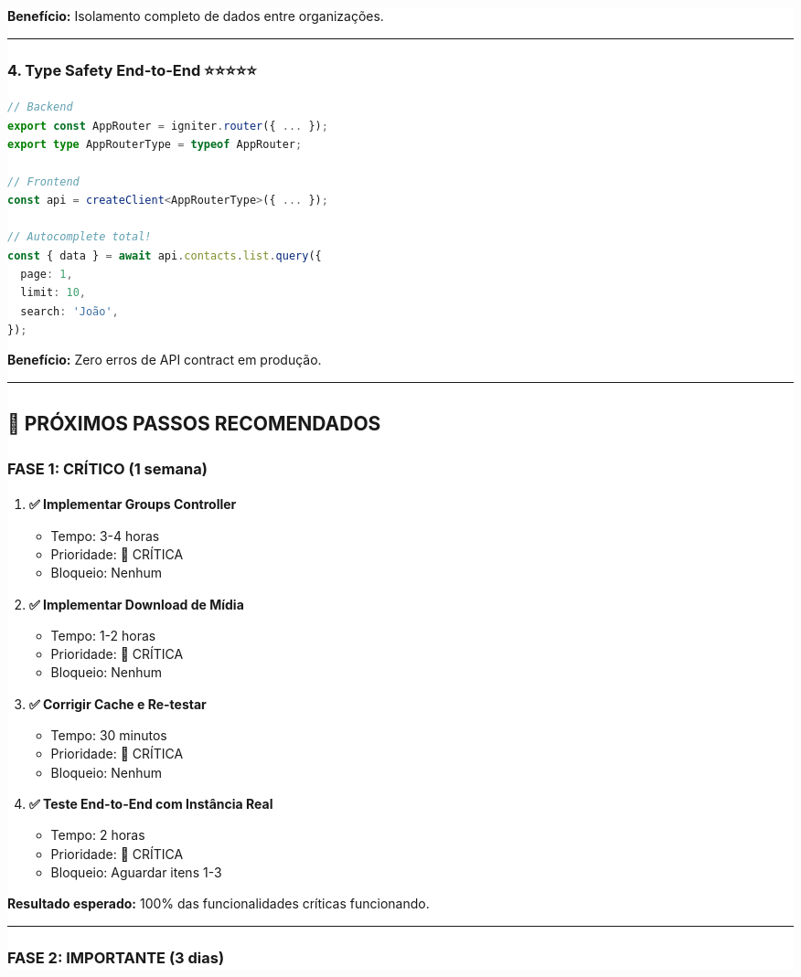 **Benefício:** Isolamento completo de dados entre organizações.

---

### 4. Type Safety End-to-End ⭐⭐⭐⭐⭐

```typescript
// Backend
export const AppRouter = igniter.router({ ... });
export type AppRouterType = typeof AppRouter;

// Frontend
const api = createClient<AppRouterType>({ ... });

// Autocomplete total!
const { data } = await api.contacts.list.query({
  page: 1,
  limit: 10,
  search: 'João',
});
```

**Benefício:** Zero erros de API contract em produção.

---

## 🚀 PRÓXIMOS PASSOS RECOMENDADOS

### FASE 1: CRÍTICO (1 semana)

1. **✅ Implementar Groups Controller**
   - Tempo: 3-4 horas
   - Prioridade: 🚨 CRÍTICA
   - Bloqueio: Nenhum

2. **✅ Implementar Download de Mídia**
   - Tempo: 1-2 horas
   - Prioridade: 🚨 CRÍTICA
   - Bloqueio: Nenhum

3. **✅ Corrigir Cache e Re-testar**
   - Tempo: 30 minutos
   - Prioridade: 🚨 CRÍTICA
   - Bloqueio: Nenhum

4. **✅ Teste End-to-End com Instância Real**
   - Tempo: 2 horas
   - Prioridade: 🚨 CRÍTICA
   - Bloqueio: Aguardar itens 1-3

**Resultado esperado:** 100% das funcionalidades críticas funcionando.

---

### FASE 2: IMPORTANTE (3 dias)

